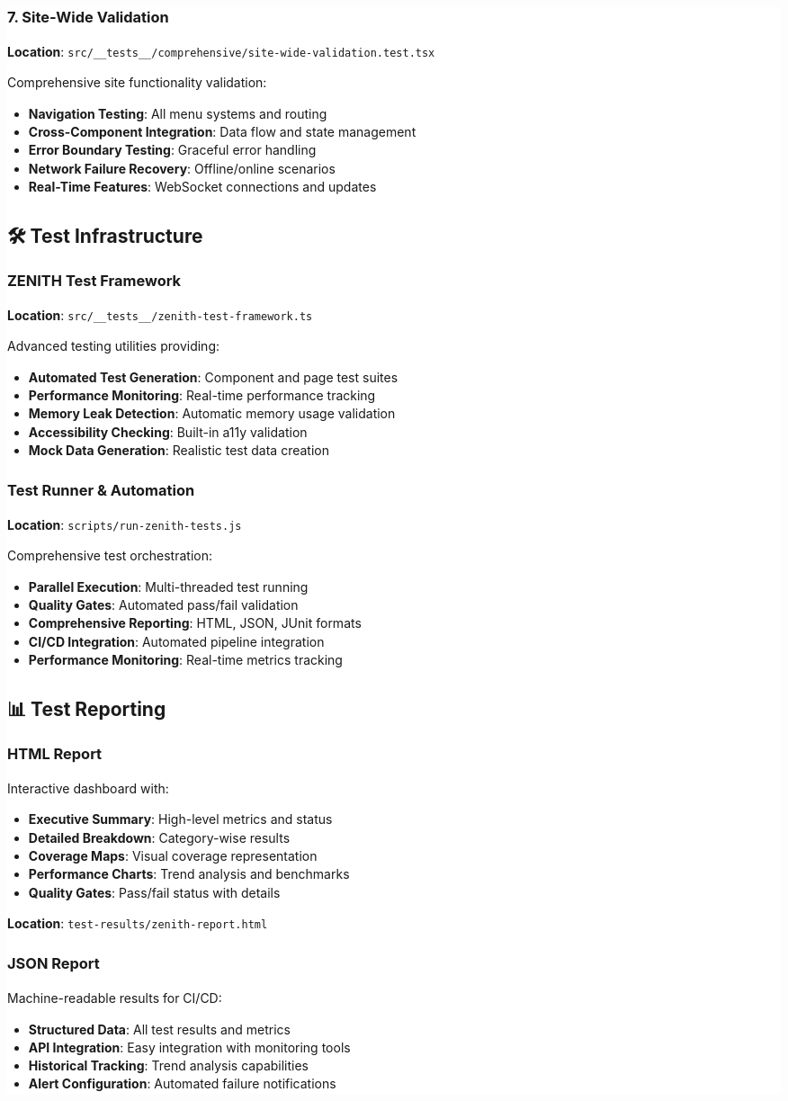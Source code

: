 ### 7. Site-Wide Validation
**Location**: `src/__tests__/comprehensive/site-wide-validation.test.tsx`

Comprehensive site functionality validation:
- **Navigation Testing**: All menu systems and routing
- **Cross-Component Integration**: Data flow and state management
- **Error Boundary Testing**: Graceful error handling
- **Network Failure Recovery**: Offline/online scenarios
- **Real-Time Features**: WebSocket connections and updates

## 🛠️ Test Infrastructure

### ZENITH Test Framework
**Location**: `src/__tests__/zenith-test-framework.ts`

Advanced testing utilities providing:
- **Automated Test Generation**: Component and page test suites
- **Performance Monitoring**: Real-time performance tracking
- **Memory Leak Detection**: Automatic memory usage validation
- **Accessibility Checking**: Built-in a11y validation
- **Mock Data Generation**: Realistic test data creation

### Test Runner & Automation
**Location**: `scripts/run-zenith-tests.js`

Comprehensive test orchestration:
- **Parallel Execution**: Multi-threaded test running
- **Quality Gates**: Automated pass/fail validation
- **Comprehensive Reporting**: HTML, JSON, JUnit formats
- **CI/CD Integration**: Automated pipeline integration
- **Performance Monitoring**: Real-time metrics tracking

## 📊 Test Reporting

### HTML Report
Interactive dashboard with:
- **Executive Summary**: High-level metrics and status
- **Detailed Breakdown**: Category-wise results
- **Coverage Maps**: Visual coverage representation
- **Performance Charts**: Trend analysis and benchmarks
- **Quality Gates**: Pass/fail status with details

**Location**: `test-results/zenith-report.html`

### JSON Report
Machine-readable results for CI/CD:
- **Structured Data**: All test results and metrics
- **API Integration**: Easy integration with monitoring tools
- **Historical Tracking**: Trend analysis capabilities
- **Alert Configuration**: Automated failure notifications

